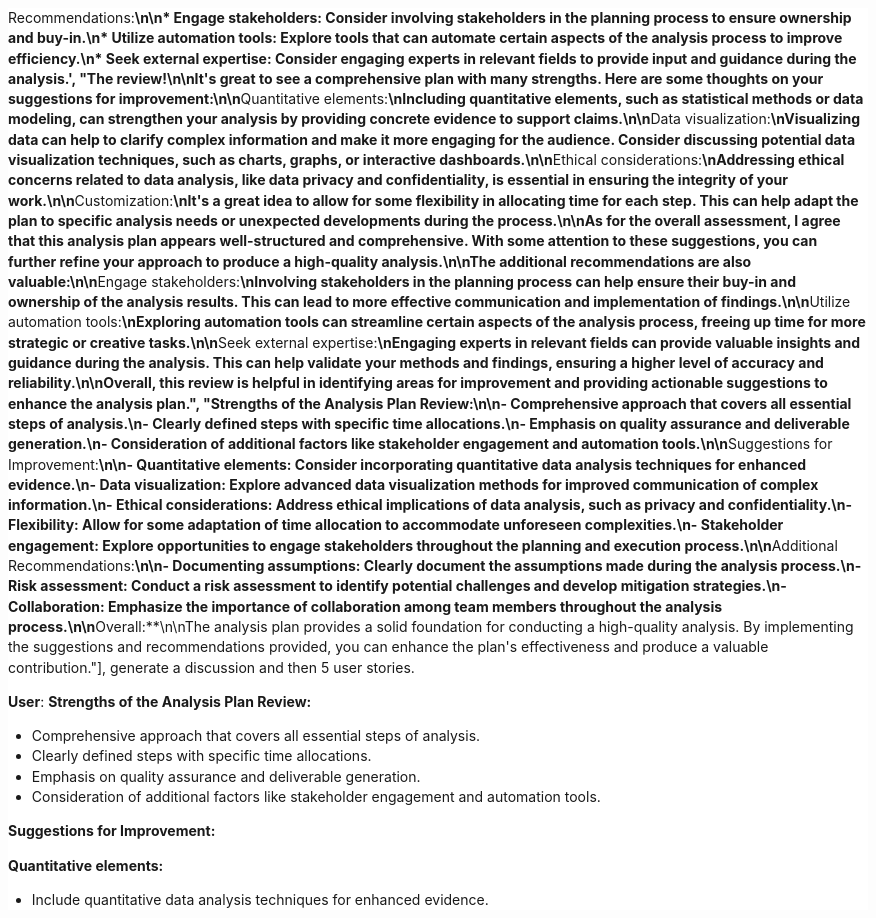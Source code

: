 Recommendations:**\n\n* **Engage stakeholders:** Consider involving stakeholders in the planning process to ensure ownership and buy-in.\n* **Utilize automation tools:** Explore tools that can automate certain aspects of the analysis process to improve efficiency.\n* **Seek external expertise:** Consider engaging experts in relevant fields to provide input and guidance during the analysis.', "The review!\n\nIt's great to see a comprehensive plan with many strengths. Here are some thoughts on your suggestions for improvement:\n\n**Quantitative elements:**\nIncluding quantitative elements, such as statistical methods or data modeling, can strengthen your analysis by providing concrete evidence to support claims.\n\n**Data visualization:**\nVisualizing data can help to clarify complex information and make it more engaging for the audience. Consider discussing potential data visualization techniques, such as charts, graphs, or interactive dashboards.\n\n**Ethical considerations:**\nAddressing ethical concerns related to data analysis, like data privacy and confidentiality, is essential in ensuring the integrity of your work.\n\n**Customization:**\nIt's a great idea to allow for some flexibility in allocating time for each step. This can help adapt the plan to specific analysis needs or unexpected developments during the process.\n\nAs for the overall assessment, I agree that this analysis plan appears well-structured and comprehensive. With some attention to these suggestions, you can further refine your approach to produce a high-quality analysis.\n\nThe additional recommendations are also valuable:\n\n**Engage stakeholders:**\nInvolving stakeholders in the planning process can help ensure their buy-in and ownership of the analysis results. This can lead to more effective communication and implementation of findings.\n\n**Utilize automation tools:**\nExploring automation tools can streamline certain aspects of the analysis process, freeing up time for more strategic or creative tasks.\n\n**Seek external expertise:**\nEngaging experts in relevant fields can provide valuable insights and guidance during the analysis. This can help validate your methods and findings, ensuring a higher level of accuracy and reliability.\n\nOverall, this review is helpful in identifying areas for improvement and providing actionable suggestions to enhance the analysis plan.", "**Strengths of the Analysis Plan Review:**\n\n- Comprehensive approach that covers all essential steps of analysis.\n- Clearly defined steps with specific time allocations.\n- Emphasis on quality assurance and deliverable generation.\n- Consideration of additional factors like stakeholder engagement and automation tools.\n\n**Suggestions for Improvement:**\n\n- **Quantitative elements:** Consider incorporating quantitative data analysis techniques for enhanced evidence.\n- **Data visualization:** Explore advanced data visualization methods for improved communication of complex information.\n- **Ethical considerations:** Address ethical implications of data analysis, such as privacy and confidentiality.\n- **Flexibility:** Allow for some adaptation of time allocation to accommodate unforeseen complexities.\n- **Stakeholder engagement:** Explore opportunities to engage stakeholders throughout the planning and execution process.\n\n**Additional Recommendations:**\n\n- **Documenting assumptions:** Clearly document the assumptions made during the analysis process.\n- **Risk assessment:** Conduct a risk assessment to identify potential challenges and develop mitigation strategies.\n- **Collaboration:** Emphasize the importance of collaboration among team members throughout the analysis process.\n\n**Overall:**\n\nThe analysis plan provides a solid foundation for conducting a high-quality analysis. By implementing the suggestions and recommendations provided, you can enhance the plan's effectiveness and produce a valuable contribution."], generate a discussion and then 5 user stories.

**User**: **Strengths of the Analysis Plan Review:**

- Comprehensive approach that covers all essential steps of analysis.
- Clearly defined steps with specific time allocations.
- Emphasis on quality assurance and deliverable generation.
- Consideration of additional factors like stakeholder engagement and automation tools.

**Suggestions for Improvement:**

**Quantitative elements:**

- Include quantitative data analysis techniques for enhanced evidence.
